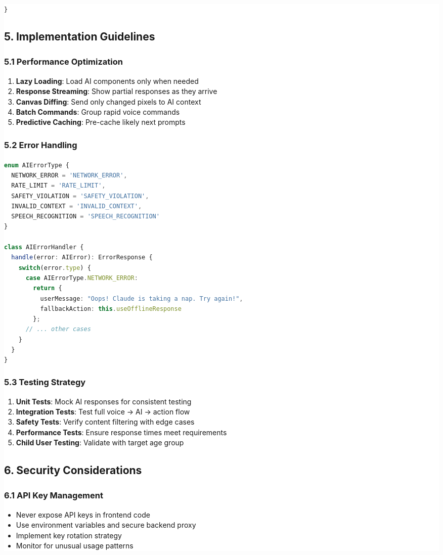 ```typescript
}
```

## 5. Implementation Guidelines

### 5.1 Performance Optimization
1. **Lazy Loading**: Load AI components only when needed
2. **Response Streaming**: Show partial responses as they arrive
3. **Canvas Diffing**: Send only changed pixels to AI context
4. **Batch Commands**: Group rapid voice commands
5. **Predictive Caching**: Pre-cache likely next prompts

### 5.2 Error Handling
```typescript
enum AIErrorType {
  NETWORK_ERROR = 'NETWORK_ERROR',
  RATE_LIMIT = 'RATE_LIMIT',
  SAFETY_VIOLATION = 'SAFETY_VIOLATION',
  INVALID_CONTEXT = 'INVALID_CONTEXT',
  SPEECH_RECOGNITION = 'SPEECH_RECOGNITION'
}

class AIErrorHandler {
  handle(error: AIError): ErrorResponse {
    switch(error.type) {
      case AIErrorType.NETWORK_ERROR:
        return {
          userMessage: "Oops! Claude is taking a nap. Try again!",
          fallbackAction: this.useOfflineResponse
        };
      // ... other cases
    }
  }
}
```

### 5.3 Testing Strategy
1. **Unit Tests**: Mock AI responses for consistent testing
2. **Integration Tests**: Test full voice → AI → action flow
3. **Safety Tests**: Verify content filtering with edge cases
4. **Performance Tests**: Ensure response times meet requirements
5. **Child User Testing**: Validate with target age group

## 6. Security Considerations

### 6.1 API Key Management
- Never expose API keys in frontend code
- Use environment variables and secure backend proxy
- Implement key rotation strategy
- Monitor for unusual usage patterns
